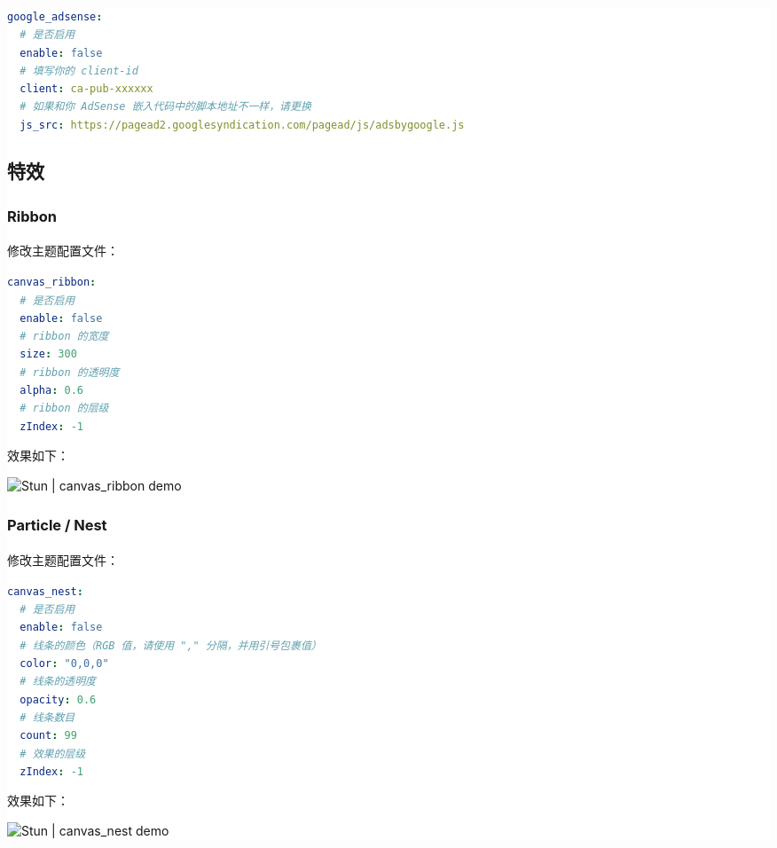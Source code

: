 ```yaml
google_adsense:
  # 是否启用
  enable: false
  # 填写你的 client-id
  client: ca-pub-xxxxxx
  # 如果和你 AdSense 嵌入代码中的脚本地址不一样，请更换
  js_src: https://pagead2.googlesyndication.com/pagead/js/adsbygoogle.js
```

## 特效

### Ribbon <Badge text="Stable"/> <Badge text="v1.1.2"/>

修改主题配置文件：

```yaml
canvas_ribbon:
  # 是否启用
  enable: false
  # ribbon 的宽度
  size: 300
  # ribbon 的透明度
  alpha: 0.6
  # ribbon 的层级
  zIndex: -1
```

效果如下：

![Stun | canvas_ribbon demo](https://raw.githubusercontent.com/liuyib/picBed/master/hexo-theme-stun/doc/20190725220144.png)

### Particle / Nest <Badge text="Stable"/> <Badge text="v1.1.2"/>

修改主题配置文件：

```yaml
canvas_nest:
  # 是否启用
  enable: false
  # 线条的颜色（RGB 值，请使用 "," 分隔，并用引号包裹值）
  color: "0,0,0"
  # 线条的透明度
  opacity: 0.6
  # 线条数目
  count: 99
  # 效果的层级
  zIndex: -1
```

效果如下：

![Stun | canvas_nest demo](https://raw.githubusercontent.com/liuyib/picBed/master/hexo-theme-stun/doc/20190725220344.png)
